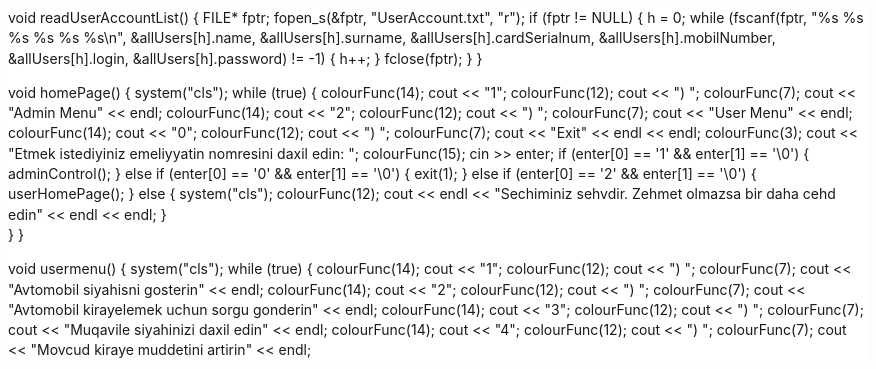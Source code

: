 void readUserAccountList()
{
	FILE* fptr;
	fopen_s(&fptr, "UserAccount.txt", "r");
	if (fptr != NULL)
	{
		h = 0;
		while (fscanf(fptr, "%s %s %s %s %s %s\n", &allUsers[h].name, &allUsers[h].surname, &allUsers[h].cardSerialnum, &allUsers[h].mobilNumber, &allUsers[h].login, &allUsers[h].password) != -1)
		{
			h++;
		}
		fclose(fptr);
	}
}

void homePage()
{
	system("cls");
	while (true)
	{
		colourFunc(14); cout << "1"; colourFunc(12); cout << ")  "; colourFunc(7); cout << "Admin Menu" << endl;
		colourFunc(14); cout << "2"; colourFunc(12); cout << ")  "; colourFunc(7); cout << "User Menu" << endl;
		colourFunc(14); cout << "0"; colourFunc(12); cout << ")  "; colourFunc(7); cout << "Exit" << endl << endl;
		colourFunc(3); cout << "Etmek istediyiniz emeliyyatin nomresini daxil edin: ";
		colourFunc(15); cin >> enter;
		if (enter[0] == '1' && enter[1] == '\0')
		{
			adminControl();
		}
		else if (enter[0] == '0' && enter[1] == '\0')
		{
			exit(1);
		}
		else if (enter[0] == '2' && enter[1] == '\0')
		{
			userHomePage();
		}
		else
		{
			system("cls");
			colourFunc(12); cout << endl << "Sechiminiz sehvdir. Zehmet olmazsa bir daha cehd edin" << endl << endl;
		}	
	}
}

void usermenu()
{
	system("cls");
	while (true)
	{
		colourFunc(14); cout << "1"; colourFunc(12); cout << ")  "; colourFunc(7); cout << "Avtomobil siyahisni gosterin" << endl;
		colourFunc(14); cout << "2"; colourFunc(12); cout << ")  "; colourFunc(7); cout << "Avtomobil kirayelemek uchun sorgu gonderin" << endl;
		colourFunc(14); cout << "3"; colourFunc(12); cout << ")  "; colourFunc(7); cout << "Muqavile siyahinizi daxil edin" << endl;
		colourFunc(14); cout << "4"; colourFunc(12); cout << ")  "; colourFunc(7); cout << "Movcud kiraye muddetini artirin" << endl;